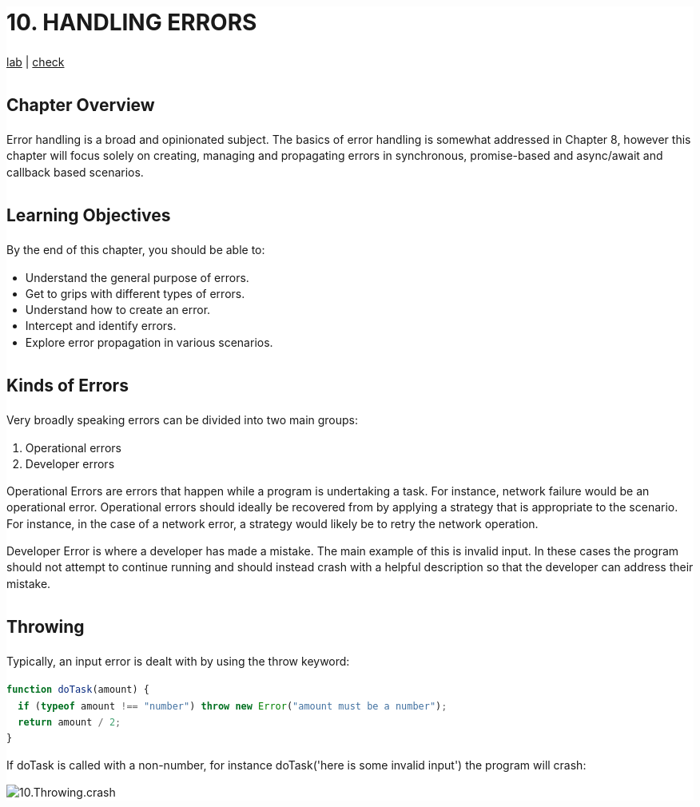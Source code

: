 # 10. HANDLING ERRORS

[lab](lab) | [check](check)

## Chapter Overview

Error handling is a broad and opinionated subject. The basics of error handling is somewhat addressed in Chapter 8, however this chapter will focus solely on creating, managing and propagating errors in synchronous, promise-based and async/await and
callback based scenarios.

## Learning Objectives

By the end of this chapter, you should be able to:

- Understand the general purpose of errors.
- Get to grips with different types of errors.
- Understand how to create an error.
- Intercept and identify errors.
- Explore error propagation in various scenarios.

## Kinds of Errors

Very broadly speaking errors can be divided into two main groups:

1. Operational errors
2. Developer errors

Operational Errors are errors that happen while a program is undertaking a task. For instance, network failure would be an operational error. Operational errors should ideally be recovered from by applying a strategy that is appropriate to the scenario. For instance, in the case of a network error, a strategy would likely be to retry the network operation.

Developer Error is where a developer has made a mistake. The main example of this is invalid input. In these cases the program should not attempt to continue running and should instead crash with a helpful description so that the developer can address their mistake.

## Throwing

Typically, an input error is dealt with by using the throw keyword:

```js
function doTask(amount) {
  if (typeof amount !== "number") throw new Error("amount must be a number");
  return amount / 2;
}
```

If doTask is called with a non-number, for instance doTask('here is some invalid input') the program will crash:

![10.Throwing.crash](/assets/image/10.Throwing.crash.png)
